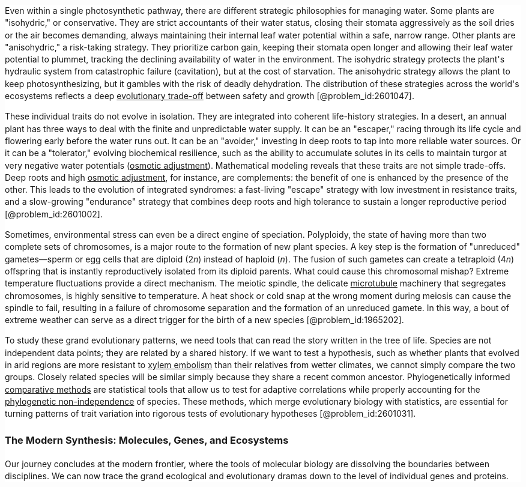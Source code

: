 Even within a single photosynthetic pathway, there are different strategic philosophies for managing water. Some plants are "isohydric," or conservative. They are strict accountants of their water status, closing their stomata aggressively as the soil dries or the air becomes demanding, always maintaining their internal leaf water potential within a safe, narrow range. Other plants are "anisohydric," a risk-taking strategy. They prioritize carbon gain, keeping their stomata open longer and allowing their leaf water potential to plummet, tracking the declining availability of water in the environment. The isohydric strategy protects the plant's hydraulic system from catastrophic failure (cavitation), but at the cost of starvation. The anisohydric strategy allows the plant to keep photosynthesizing, but it gambles with the risk of deadly dehydration. The distribution of these strategies across the world's ecosystems reflects a deep [evolutionary trade-off](@article_id:154280) between safety and growth [@problem_id:2601047].

These individual traits do not evolve in isolation. They are integrated into coherent life-history strategies. In a desert, an annual plant has three ways to deal with the finite and unpredictable water supply. It can be an "escaper," racing through its life cycle and flowering early before the water runs out. It can be an "avoider," investing in deep roots to tap into more reliable water sources. Or it can be a "tolerator," evolving biochemical resilience, such as the ability to accumulate solutes in its cells to maintain turgor at very negative water potentials ([osmotic adjustment](@article_id:153956)). Mathematical modeling reveals that these traits are not simple trade-offs. Deep roots and high [osmotic adjustment](@article_id:153956), for instance, are complements: the benefit of one is enhanced by the presence of the other. This leads to the evolution of integrated syndromes: a fast-living "escape" strategy with low investment in resistance traits, and a slow-growing "endurance" strategy that combines deep roots and high tolerance to sustain a longer reproductive period [@problem_id:2601002].

Sometimes, environmental stress can even be a direct engine of speciation. Polyploidy, the state of having more than two complete sets of chromosomes, is a major route to the formation of new plant species. A key step is the formation of "unreduced" gametes—sperm or egg cells that are diploid ($2n$) instead of haploid ($n$). The fusion of such gametes can create a tetraploid ($4n$) offspring that is instantly reproductively isolated from its diploid parents. What could cause this chromosomal mishap? Extreme temperature fluctuations provide a direct mechanism. The meiotic spindle, the delicate [microtubule](@article_id:164798) machinery that segregates chromosomes, is highly sensitive to temperature. A heat shock or cold snap at the wrong moment during meiosis can cause the spindle to fail, resulting in a failure of chromosome separation and the formation of an unreduced gamete. In this way, a bout of extreme weather can serve as a direct trigger for the birth of a new species [@problem_id:1965202].

To study these grand evolutionary patterns, we need tools that can read the story written in the tree of life. Species are not independent data points; they are related by a shared history. If we want to test a hypothesis, such as whether plants that evolved in arid regions are more resistant to [xylem embolism](@article_id:170044) than their relatives from wetter climates, we cannot simply compare the two groups. Closely related species will be similar simply because they share a recent common ancestor. Phylogenetically informed [comparative methods](@article_id:177303) are statistical tools that allow us to test for adaptive correlations while properly accounting for the [phylogenetic non-independence](@article_id:171024) of species. These methods, which merge evolutionary biology with statistics, are essential for turning patterns of trait variation into rigorous tests of evolutionary hypotheses [@problem_id:2601031].

### The Modern Synthesis: Molecules, Genes, and Ecosystems

Our journey concludes at the modern frontier, where the tools of molecular biology are dissolving the boundaries between disciplines. We can now trace the grand ecological and evolutionary dramas down to the level of individual genes and proteins.
